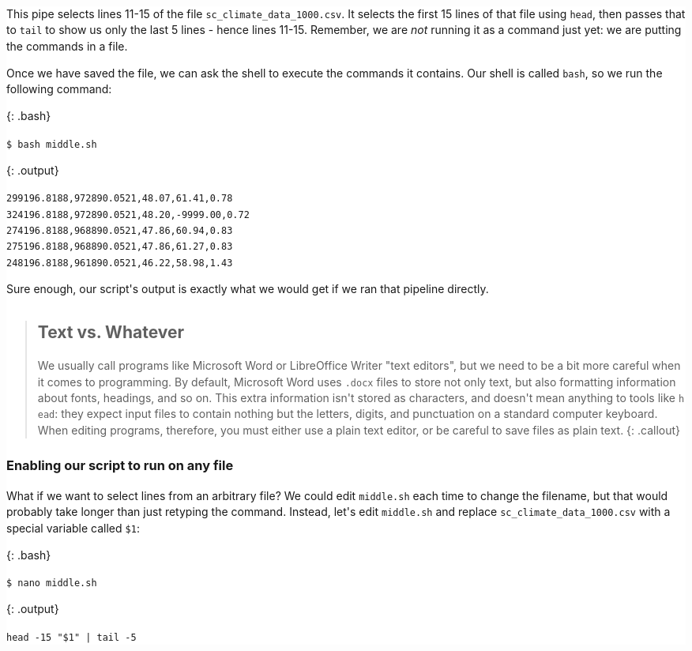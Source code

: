 This pipe selects lines 11-15 of the file `sc_climate_data_1000.csv`. It selects the first 15
lines of that file using `head`, then passes that to `tail` to show us only the last 5 lines - hence lines 11-15.
Remember, we are *not* running it as a command just yet:
we are putting the commands in a file.

Once we have saved the file,
we can ask the shell to execute the commands it contains.
Our shell is called `bash`, so we run the following command:

{: .bash}
~~~
$ bash middle.sh
~~~

{: .output}
~~~
299196.8188,972890.0521,48.07,61.41,0.78
324196.8188,972890.0521,48.20,-9999.00,0.72
274196.8188,968890.0521,47.86,60.94,0.83
275196.8188,968890.0521,47.86,61.27,0.83
248196.8188,961890.0521,46.22,58.98,1.43
~~~

Sure enough,
our script's output is exactly what we would get if we ran that pipeline directly.

> ## Text vs. Whatever
>
> We usually call programs like Microsoft Word or LibreOffice Writer "text
> editors", but we need to be a bit more careful when it comes to
> programming. By default, Microsoft Word uses `.docx` files to store not
> only text, but also formatting information about fonts, headings, and so
> on. This extra information isn't stored as characters, and doesn't mean
> anything to tools like `head`: they expect input files to contain
> nothing but the letters, digits, and punctuation on a standard computer
> keyboard. When editing programs, therefore, you must either use a plain
> text editor, or be careful to save files as plain text.
{: .callout}

### Enabling our script to run on any file

What if we want to select lines from an arbitrary file?
We could edit `middle.sh` each time to change the filename,
but that would probably take longer than just retyping the command.
Instead,
let's edit `middle.sh` and replace `sc_climate_data_1000.csv` with a special variable called `$1`:

{: .bash}
~~~
$ nano middle.sh
~~~

{: .output}
~~~
head -15 "$1" | tail -5
~~~
